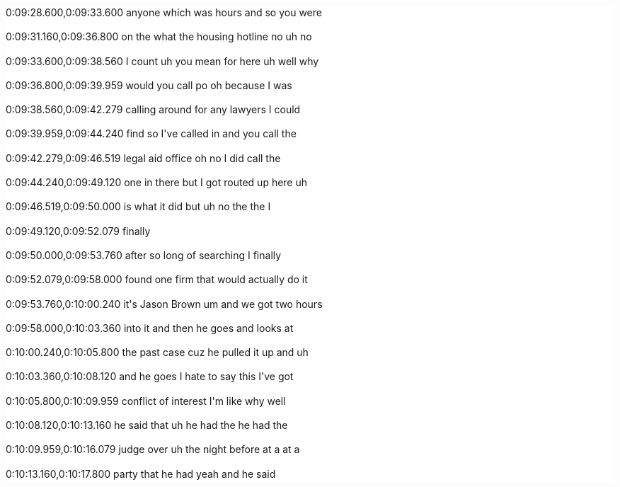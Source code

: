 0:09:28.600,0:09:33.600
anyone which was hours and so you were

0:09:31.160,0:09:36.800
on the what the housing hotline no uh no

0:09:33.600,0:09:38.560
I count uh you mean for here uh well why

0:09:36.800,0:09:39.959
would you call po oh because I was

0:09:38.560,0:09:42.279
calling around for any lawyers I could

0:09:39.959,0:09:44.240
find so I've called in and you call the

0:09:42.279,0:09:46.519
legal aid office oh no I did call the

0:09:44.240,0:09:49.120
one in there but I got routed up here uh

0:09:46.519,0:09:50.000
is what it did but uh no the the I

0:09:49.120,0:09:52.079
finally

0:09:50.000,0:09:53.760
after so long of searching I finally

0:09:52.079,0:09:58.000
found one firm that would actually do it

0:09:53.760,0:10:00.240
it's Jason Brown um and we got two hours

0:09:58.000,0:10:03.360
into it and then he goes and looks at

0:10:00.240,0:10:05.800
the past case cuz he pulled it up and uh

0:10:03.360,0:10:08.120
and he goes I hate to say this I've got

0:10:05.800,0:10:09.959
conflict of interest I'm like why well

0:10:08.120,0:10:13.160
he said that uh he had the he had the

0:10:09.959,0:10:16.079
judge over uh the night before at a at a

0:10:13.160,0:10:17.800
party that he had yeah and he said
